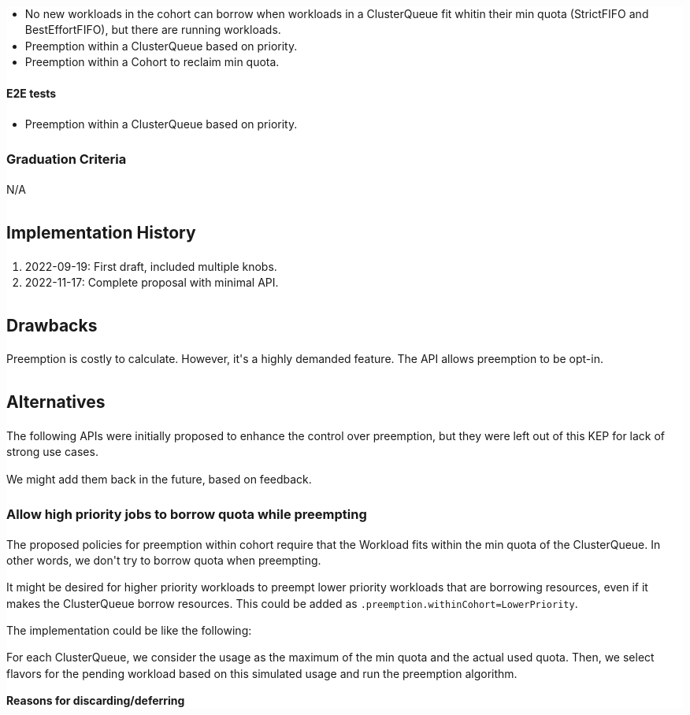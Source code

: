- No new workloads in the cohort can borrow when workloads in a ClusterQueue
  fit whitin their min quota (StrictFIFO and BestEffortFIFO), but there are
  running workloads.
- Preemption within a ClusterQueue based on priority.
- Preemption within a Cohort to reclaim min quota.

#### E2E tests

- Preemption within a ClusterQueue based on priority.



### Graduation Criteria



N/A

## Implementation History



1. 2022-09-19: First draft, included multiple knobs.
2. 2022-11-17: Complete proposal with minimal API.

## Drawbacks



Preemption is costly to calculate. However, it's a highly demanded feature.
The API allows preemption to be opt-in.

## Alternatives

The following APIs were initially proposed to enhance the control over
preemption, but they were left out of this KEP for lack of strong use cases.

We might add them back in the future, based on feedback.


### Allow high priority jobs to borrow quota while preempting

The proposed policies for preemption within cohort require that the Workload
fits within the min quota of the ClusterQueue. In other words, we don't try to
borrow quota when preempting.

It might be desired for higher priority workloads to preempt lower priority
workloads that are borrowing resources, even if it makes the ClusterQueue
borrow resources. This could be added as `.preemption.withinCohort=LowerPriority`.

The implementation could be like the following:

For each ClusterQueue, we consider the usage as the maximum of the min quota and
the actual used quota. Then, we select flavors for the pending workload based on
this simulated usage and run the preemption algorithm.

**Reasons for discarding/deferring**
